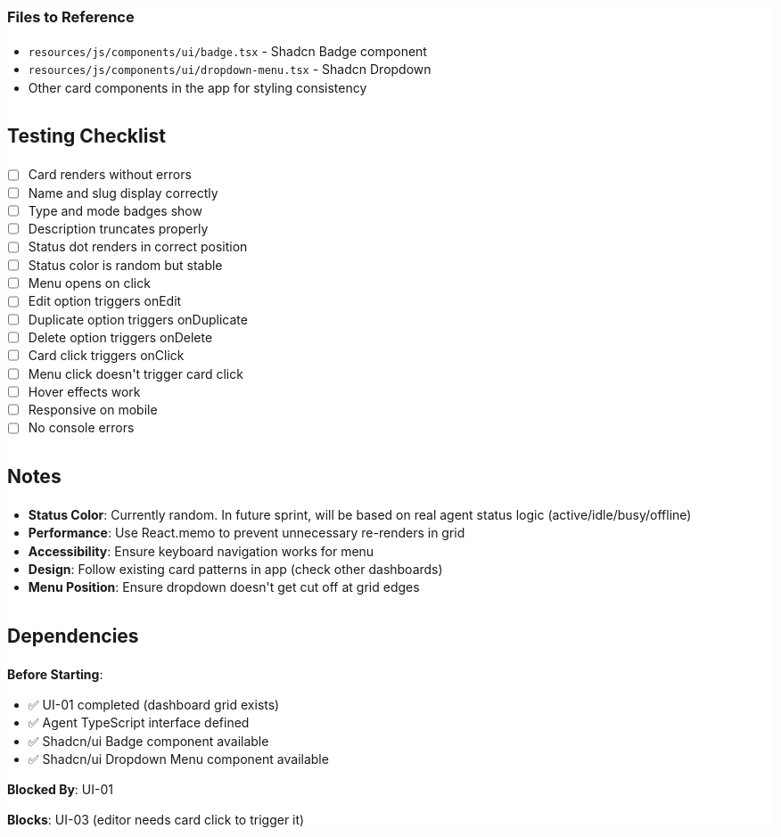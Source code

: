 ### Files to Reference
- `resources/js/components/ui/badge.tsx` - Shadcn Badge component
- `resources/js/components/ui/dropdown-menu.tsx` - Shadcn Dropdown
- Other card components in the app for styling consistency

## Testing Checklist

- [ ] Card renders without errors
- [ ] Name and slug display correctly
- [ ] Type and mode badges show
- [ ] Description truncates properly
- [ ] Status dot renders in correct position
- [ ] Status color is random but stable
- [ ] Menu opens on click
- [ ] Edit option triggers onEdit
- [ ] Duplicate option triggers onDuplicate
- [ ] Delete option triggers onDelete
- [ ] Card click triggers onClick
- [ ] Menu click doesn't trigger card click
- [ ] Hover effects work
- [ ] Responsive on mobile
- [ ] No console errors

## Notes

- **Status Color**: Currently random. In future sprint, will be based on real agent status logic (active/idle/busy/offline)
- **Performance**: Use React.memo to prevent unnecessary re-renders in grid
- **Accessibility**: Ensure keyboard navigation works for menu
- **Design**: Follow existing card patterns in app (check other dashboards)
- **Menu Position**: Ensure dropdown doesn't get cut off at grid edges

## Dependencies

**Before Starting**:
- ✅ UI-01 completed (dashboard grid exists)
- ✅ Agent TypeScript interface defined
- ✅ Shadcn/ui Badge component available
- ✅ Shadcn/ui Dropdown Menu component available

**Blocked By**: UI-01

**Blocks**: UI-03 (editor needs card click to trigger it)
